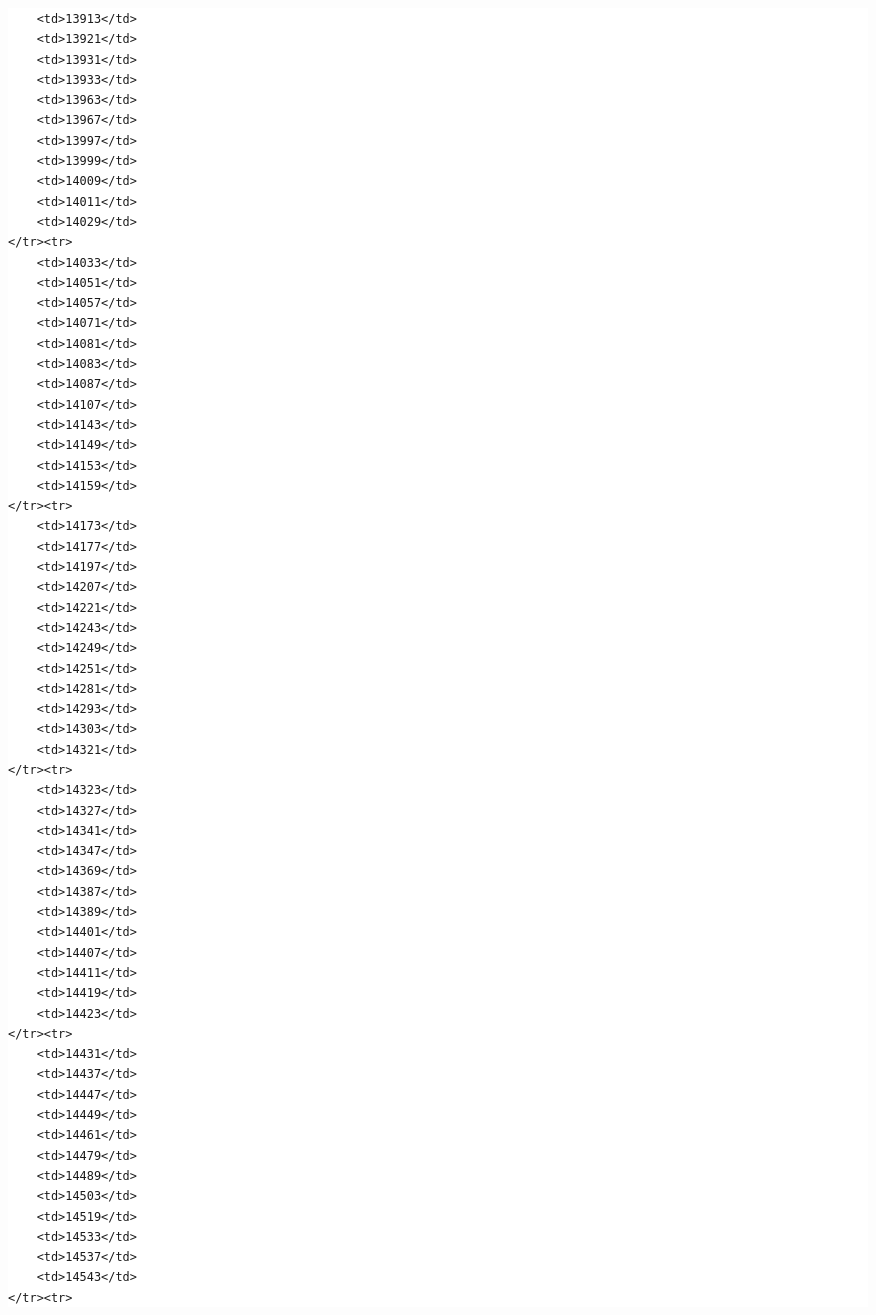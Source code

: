         <td>13913</td>
        <td>13921</td>
        <td>13931</td>
        <td>13933</td>
        <td>13963</td>
        <td>13967</td>
        <td>13997</td>
        <td>13999</td>
        <td>14009</td>
        <td>14011</td>
        <td>14029</td>
    </tr><tr>
        <td>14033</td>
        <td>14051</td>
        <td>14057</td>
        <td>14071</td>
        <td>14081</td>
        <td>14083</td>
        <td>14087</td>
        <td>14107</td>
        <td>14143</td>
        <td>14149</td>
        <td>14153</td>
        <td>14159</td>
    </tr><tr>
        <td>14173</td>
        <td>14177</td>
        <td>14197</td>
        <td>14207</td>
        <td>14221</td>
        <td>14243</td>
        <td>14249</td>
        <td>14251</td>
        <td>14281</td>
        <td>14293</td>
        <td>14303</td>
        <td>14321</td>
    </tr><tr>
        <td>14323</td>
        <td>14327</td>
        <td>14341</td>
        <td>14347</td>
        <td>14369</td>
        <td>14387</td>
        <td>14389</td>
        <td>14401</td>
        <td>14407</td>
        <td>14411</td>
        <td>14419</td>
        <td>14423</td>
    </tr><tr>
        <td>14431</td>
        <td>14437</td>
        <td>14447</td>
        <td>14449</td>
        <td>14461</td>
        <td>14479</td>
        <td>14489</td>
        <td>14503</td>
        <td>14519</td>
        <td>14533</td>
        <td>14537</td>
        <td>14543</td>
    </tr><tr>
